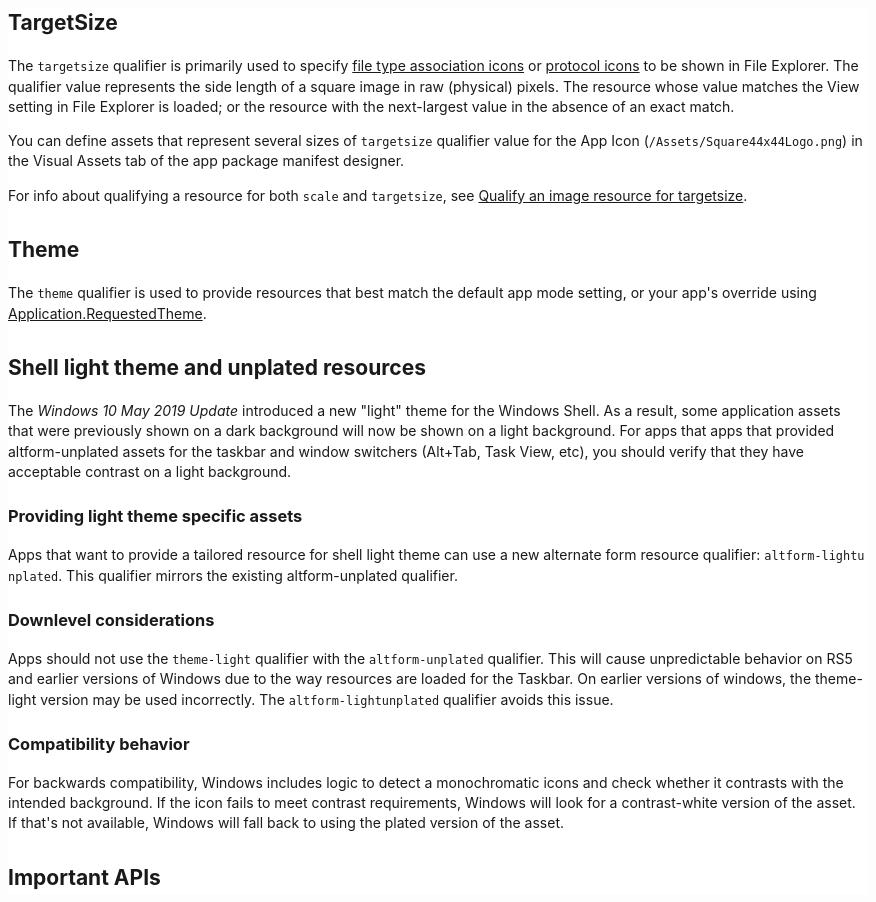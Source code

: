 ## TargetSize

The `targetsize` qualifier is primarily used to specify [file type association icons](/windows/desktop/shell/how-to-assign-a-custom-icon-to-a-file-type) or [protocol icons](/windows/desktop/search/-search-3x-wds-ph-ui-extensions) to be shown in File Explorer. The qualifier value represents the side length of a square image in raw (physical) pixels. The resource whose value matches the View setting in File Explorer is loaded; or the resource with the next-largest value in the absence of an exact match.

You can define assets that represent several sizes of `targetsize` qualifier value for the App Icon (`/Assets/Square44x44Logo.png`) in the Visual Assets tab of the app package manifest designer.

For info about qualifying a resource for both `scale` and `targetsize`, see [Qualify an image resource for targetsize](images-tailored-for-scale-theme-contrast.md#qualify-an-image-resource-for-targetsize).

## Theme

The `theme` qualifier is used to provide resources that best match the default app mode setting, or your app's override using [Application.RequestedTheme](/windows/windows-app-sdk/api/winrt/microsoft.ui.xaml.application.requestedtheme).

## Shell light theme and unplated resources

The *Windows 10 May 2019 Update* introduced a new "light" theme for the Windows Shell. As a result, some application assets that were previously shown on a dark background will now be shown on a light background. For apps that apps that provided altform-unplated assets for the taskbar and window switchers (Alt+Tab, Task View, etc), you should verify that they have acceptable contrast on a light background.

### Providing light theme specific assets

Apps that want to provide a tailored resource for shell light theme can use a new alternate form resource qualifier: `altform-lightunplated`. This qualifier mirrors the existing altform-unplated qualifier.

### Downlevel considerations

Apps should not use the `theme-light` qualifier with the `altform-unplated` qualifier. This will cause unpredictable behavior on RS5 and earlier versions of Windows due to the way resources are loaded for the Taskbar. On earlier versions of windows, the theme-light version may be used incorrectly. The `altform-lightunplated` qualifier avoids this issue.

### Compatibility behavior

For backwards compatibility, Windows includes logic to detect a monochromatic icons and check whether it contrasts with the intended background. If the icon fails to meet contrast requirements, Windows will look for a contrast-white version of the asset. If that's not available, Windows will fall back to using the plated version of the asset.

## Important APIs
